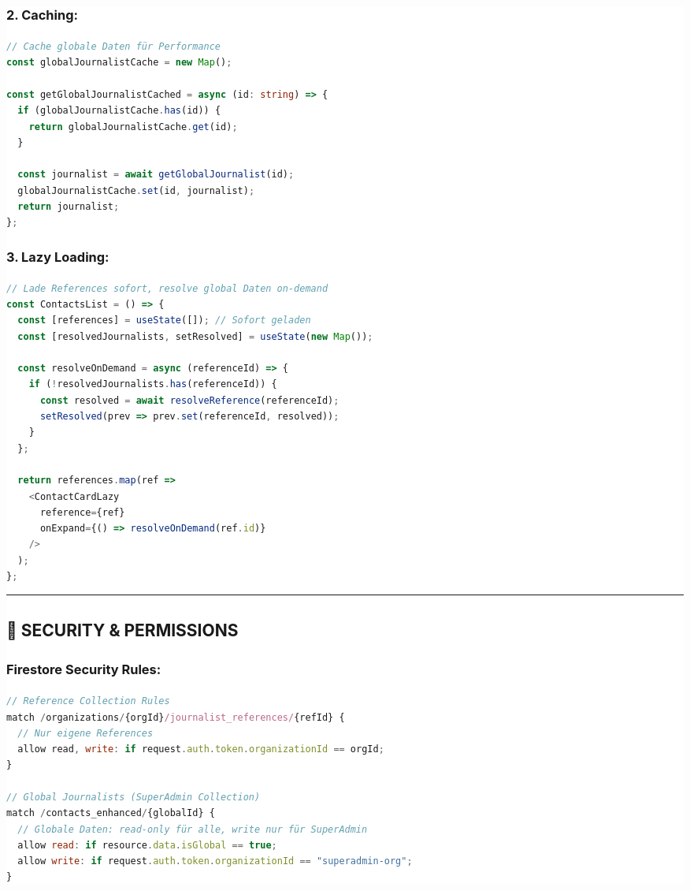 ### **2. Caching:**
```typescript
// Cache globale Daten für Performance
const globalJournalistCache = new Map();

const getGlobalJournalistCached = async (id: string) => {
  if (globalJournalistCache.has(id)) {
    return globalJournalistCache.get(id);
  }

  const journalist = await getGlobalJournalist(id);
  globalJournalistCache.set(id, journalist);
  return journalist;
};
```

### **3. Lazy Loading:**
```typescript
// Lade References sofort, resolve global Daten on-demand
const ContactsList = () => {
  const [references] = useState([]); // Sofort geladen
  const [resolvedJournalists, setResolved] = useState(new Map());

  const resolveOnDemand = async (referenceId) => {
    if (!resolvedJournalists.has(referenceId)) {
      const resolved = await resolveReference(referenceId);
      setResolved(prev => prev.set(referenceId, resolved));
    }
  };

  return references.map(ref =>
    <ContactCardLazy
      reference={ref}
      onExpand={() => resolveOnDemand(ref.id)}
    />
  );
};
```

---

## 🔐 **SECURITY & PERMISSIONS**

### **Firestore Security Rules:**
```javascript
// Reference Collection Rules
match /organizations/{orgId}/journalist_references/{refId} {
  // Nur eigene References
  allow read, write: if request.auth.token.organizationId == orgId;
}

// Global Journalists (SuperAdmin Collection)
match /contacts_enhanced/{globalId} {
  // Globale Daten: read-only für alle, write nur für SuperAdmin
  allow read: if resource.data.isGlobal == true;
  allow write: if request.auth.token.organizationId == "superadmin-org";
}
```
